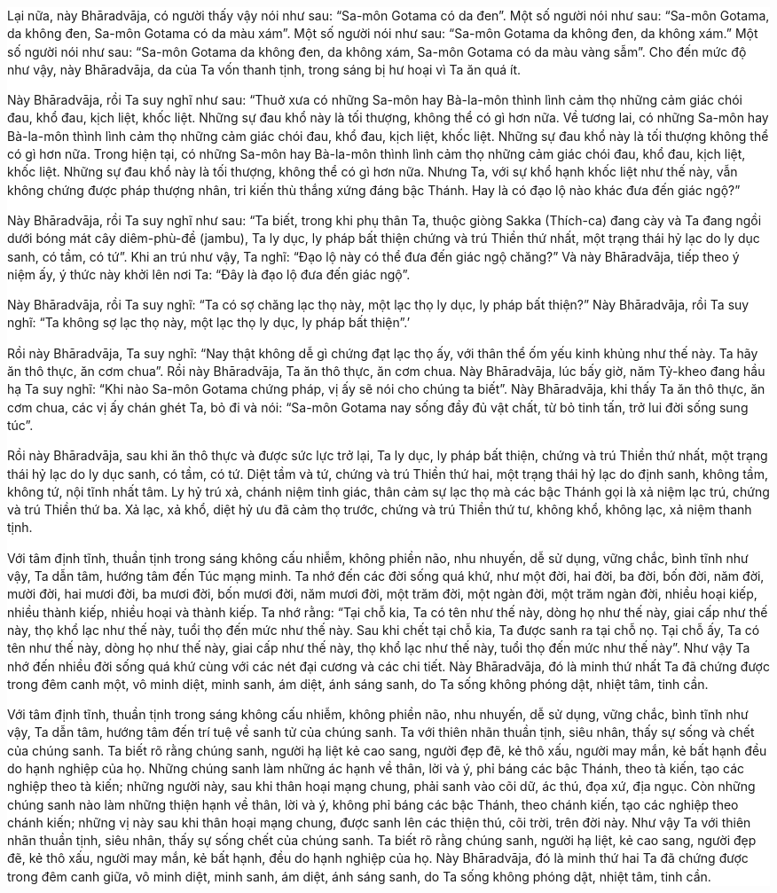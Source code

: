 Lại nữa, này Bhāradvāja, có người thấy vậy nói như sau: “Sa-môn Gotama có da đen”. Một số người nói như sau: “Sa-môn Gotama, da không đen, Sa-môn Gotama có da màu xám”. Một số người nói như sau: “Sa-môn Gotama da không đen, da không xám.” Một số người nói như sau: “Sa-môn Gotama da không đen, da không xám, Sa-môn Gotama có da màu vàng sẫm”. Cho đến mức độ như vậy, này Bhāradvāja, da của Ta vốn thanh tịnh, trong sáng bị hư hoại vì Ta ăn quá ít.

Này Bhāradvāja, rồi Ta suy nghĩ như sau: “Thuở xưa có những Sa-môn hay Bà-la-môn thình lình cảm thọ những cảm giác chói đau, khổ đau, kịch liệt, khốc liệt. Những sự đau khổ này là tối thượng, không thể có gì hơn nữa. Về tương lai, có những Sa-môn hay Bà-la-môn thình lình cảm thọ những cảm giác chói đau, khổ đau, kịch liệt, khốc liệt. Những sự đau khổ này là tối thượng không thể có gì hơn nữa. Trong hiện tại, có những Sa-môn hay Bà-la-môn thình lình cảm thọ những cảm giác chói đau, khổ đau, kịch liệt, khốc liệt. Những sự đau khổ này là tối thượng, không thể có gì hơn nữa. Nhưng Ta, với sự khổ hạnh khốc liệt như thế này, vẫn không chứng được pháp thượng nhân, tri kiến thù thắng xứng đáng bậc Thánh. Hay là có đạo lộ nào khác đưa đến giác ngộ?”

Này Bhāradvāja, rồi Ta suy nghĩ như sau: “Ta biết, trong khi phụ thân Ta, thuộc giòng Sakka (Thích-ca) đang cày và Ta đang ngồi dưới bóng mát cây diêm-phù-đề (jambu), Ta ly dục, ly pháp bất thiện chứng và trú Thiền thứ nhất, một trạng thái hỷ lạc do ly dục sanh, có tầm, có tứ”. Khi an trú như vậy, Ta nghĩ: “Ðạo lộ này có thể đưa đến giác ngộ chăng?” Và này Bhāradvāja, tiếp theo ý niệm ấy, ý thức này khởi lên nơi Ta: “Ðây là đạo lộ đưa đến giác ngộ”.

Này Bhāradvāja, rồi Ta suy nghĩ: “Ta có sợ chăng lạc thọ này, một lạc thọ ly dục, ly pháp bất thiện?” Này Bhāradvāja, rồi Ta suy nghĩ: “Ta không sợ lạc thọ này, một lạc thọ ly dục, ly pháp bất thiện”.’

Rồi này Bhāradvāja, Ta suy nghĩ: “Nay thật không dễ gì chứng đạt lạc thọ ấy, với thân thể ốm yếu kinh khủng như thế này. Ta hãy ăn thô thực, ăn cơm chua”. Rồi này Bhāradvāja, Ta ăn thô thực, ăn cơm chua. Này Bhāradvāja, lúc bấy giờ, năm Tỷ-kheo đang hầu hạ Ta suy nghĩ: “Khi nào Sa-môn Gotama chứng pháp, vị ấy sẽ nói cho chúng ta biết”. Này Bhāradvāja, khi thấy Ta ăn thô thực, ăn cơm chua, các vị ấy chán ghét Ta, bỏ đi và nói: “Sa-môn Gotama nay sống đầy đủ vật chất, từ bỏ tinh tấn, trở lui đời sống sung túc”.

Rồi này Bhāradvāja, sau khi ăn thô thực và được sức lực trở lại, Ta ly dục, ly pháp bất thiện, chứng và trú Thiền thứ nhất, một trạng thái hỷ lạc do ly dục sanh, có tầm, có tứ. Diệt tầm và tứ, chứng và trú Thiền thứ hai, một trạng thái hỷ lạc do định sanh, không tầm, không tứ, nội tĩnh nhất tâm. Ly hỷ trú xả, chánh niệm tỉnh giác, thân cảm sự lạc thọ mà các bậc Thánh gọi là xả niệm lạc trú, chứng và trú Thiền thứ ba. Xả lạc, xả khổ, diệt hỷ ưu đã cảm thọ trước, chứng và trú Thiền thứ tư, không khổ, không lạc, xả niệm thanh tịnh.

Với tâm định tĩnh, thuần tịnh trong sáng không cấu nhiễm, không phiền não, nhu nhuyến, dễ sử dụng, vững chắc, bình tĩnh như vậy, Ta dẫn tâm, hướng tâm đến Túc mạng minh. Ta nhớ đến các đời sống quá khứ, như một đời, hai đời, ba đời, bốn đời, năm đời, mười đời, hai mươi đời, ba mươi đời, bốn mươi đời, năm mươi đời, một trăm đời, một ngàn đời, một trăm ngàn đời, nhiều hoại kiếp, nhiều thành kiếp, nhiều hoại và thành kiếp. Ta nhớ rằng: “Tại chỗ kia, Ta có tên như thế này, dòng họ như thế này, giai cấp như thế này, thọ khổ lạc như thế này, tuổi thọ đến mức như thế này. Sau khi chết tại chỗ kia, Ta được sanh ra tại chỗ nọ. Tại chỗ ấy, Ta có tên như thế này, dòng họ như thế này, giai cấp như thế này, thọ khổ lạc như thế này, tuổi thọ đến mức như thế này”. Như vậy Ta nhớ đến nhiều đời sống quá khứ cùng với các nét đại cương và các chi tiết. Này Bhāradvāja, đó là minh thứ nhất Ta đã chứng được trong đêm canh một, vô minh diệt, minh sanh, ám diệt, ánh sáng sanh, do Ta sống không phóng dật, nhiệt tâm, tinh cần.

Với tâm định tĩnh, thuần tịnh trong sáng không cấu nhiễm, không phiền não, nhu nhuyến, dễ sử dụng, vững chắc, bình tĩnh như vậy, Ta dẫn tâm, hướng tâm đến trí tuệ về sanh tử của chúng sanh. Ta với thiên nhãn thuần tịnh, siêu nhân, thấy sự sống và chết của chúng sanh. Ta biết rõ rằng chúng sanh, người hạ liệt kẻ cao sang, người đẹp đẽ, kẻ thô xấu, người may mắn, kẻ bất hạnh đều do hạnh nghiệp của họ. Những chúng sanh làm những ác hạnh về thân, lời và ý, phỉ báng các bậc Thánh, theo tà kiến, tạo các nghiệp theo tà kiến; những người này, sau khi thân hoại mạng chung, phải sanh vào cõi dữ, ác thú, đọa xứ, địa ngục. Còn những chúng sanh nào làm những thiện hạnh về thân, lời và ý, không phỉ báng các bậc Thánh, theo chánh kiến, tạo các nghiệp theo chánh kiến; những vị này sau khi thân hoại mạng chung, được sanh lên các thiện thú, cõi trời, trên đời này. Như vậy Ta với thiên nhãn thuần tịnh, siêu nhân, thấy sự sống chết của chúng sanh. Ta biết rõ rằng chúng sanh, người hạ liệt, kẻ cao sang, người đẹp đẽ, kẻ thô xấu, người may mắn, kẻ bất hạnh, đều do hạnh nghiệp của họ. Này Bhāradvāja, đó là minh thứ hai Ta đã chứng được trong đêm canh giữa, vô minh diệt, minh sanh, ám diệt, ánh sáng sanh, do Ta sống không phóng dật, nhiệt tâm, tinh cần.
